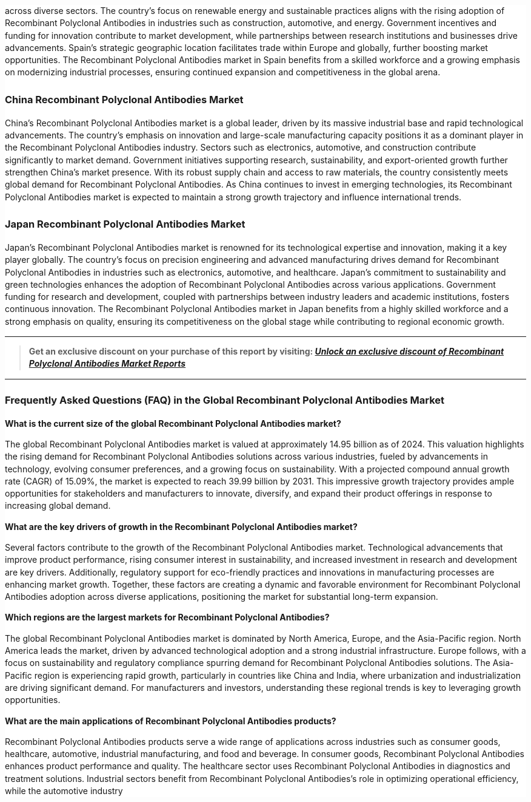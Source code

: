 across diverse sectors. The country&rsquo;s focus on renewable energy and sustainable practices aligns with the rising adoption of Recombinant Polyclonal Antibodies in industries such as construction, automotive, and energy. Government incentives and funding for innovation contribute to market development, while partnerships between research institutions and businesses drive advancements. Spain&rsquo;s strategic geographic location facilitates trade within Europe and globally, further boosting market opportunities. The Recombinant Polyclonal Antibodies market in Spain benefits from a skilled workforce and a growing emphasis on modernizing industrial processes, ensuring continued expansion and competitiveness in the global arena.</p><h3>China Recombinant Polyclonal Antibodies Market</h3><p>China&rsquo;s Recombinant Polyclonal Antibodies market is a global leader, driven by its massive industrial base and rapid technological advancements. The country&rsquo;s emphasis on innovation and large-scale manufacturing capacity positions it as a dominant player in the Recombinant Polyclonal Antibodies industry. Sectors such as electronics, automotive, and construction contribute significantly to market demand. Government initiatives supporting research, sustainability, and export-oriented growth further strengthen China&rsquo;s market presence. With its robust supply chain and access to raw materials, the country consistently meets global demand for Recombinant Polyclonal Antibodies. As China continues to invest in emerging technologies, its Recombinant Polyclonal Antibodies market is expected to maintain a strong growth trajectory and influence international trends.</p><h3>Japan Recombinant Polyclonal Antibodies Market</h3><p>Japan&rsquo;s Recombinant Polyclonal Antibodies market is renowned for its technological expertise and innovation, making it a key player globally. The country&rsquo;s focus on precision engineering and advanced manufacturing drives demand for Recombinant Polyclonal Antibodies in industries such as electronics, automotive, and healthcare. Japan&rsquo;s commitment to sustainability and green technologies enhances the adoption of Recombinant Polyclonal Antibodies across various applications. Government funding for research and development, coupled with partnerships between industry leaders and academic institutions, fosters continuous innovation. The Recombinant Polyclonal Antibodies market in Japan benefits from a highly skilled workforce and a strong emphasis on quality, ensuring its competitiveness on the global stage while contributing to regional economic growth.</p><hr /><blockquote><p><strong>Get an exclusive discount on your purchase of this report by visiting: <em><a href="://marketresearchpulse.com/ask-for-discount/15453?utm_source=Github&amp;utm_medium=091">Unlock an exclusive discount of Recombinant Polyclonal Antibodies Market Reports</a></em>&nbsp;</strong></p></blockquote><hr /><h3>Frequently Asked Questions (FAQ) in the Global Recombinant Polyclonal Antibodies Market</h3><p><strong>What is the current size of the global Recombinant Polyclonal Antibodies market?</strong></p><p>The global Recombinant Polyclonal Antibodies market is valued at approximately 14.95 billion as of 2024. This valuation highlights the rising demand for Recombinant Polyclonal Antibodies solutions across various industries, fueled by advancements in technology, evolving consumer preferences, and a growing focus on sustainability. With a projected compound annual growth rate (CAGR) of 15.09%, the market is expected to reach 39.99 billion by 2031. This impressive growth trajectory provides ample opportunities for stakeholders and manufacturers to innovate, diversify, and expand their product offerings in response to increasing global demand.</p><p><strong>What are the key drivers of growth in the Recombinant Polyclonal Antibodies market?</strong></p><p>Several factors contribute to the growth of the Recombinant Polyclonal Antibodies market. Technological advancements that improve product performance, rising consumer interest in sustainability, and increased investment in research and development are key drivers. Additionally, regulatory support for eco-friendly practices and innovations in manufacturing processes are enhancing market growth. Together, these factors are creating a dynamic and favorable environment for Recombinant Polyclonal Antibodies adoption across diverse applications, positioning the market for substantial long-term expansion.</p><p><strong>Which regions are the largest markets for Recombinant Polyclonal Antibodies?</strong></p><p>The global Recombinant Polyclonal Antibodies market is dominated by North America, Europe, and the Asia-Pacific region. North America leads the market, driven by advanced technological adoption and a strong industrial infrastructure. Europe follows, with a focus on sustainability and regulatory compliance spurring demand for Recombinant Polyclonal Antibodies solutions. The Asia-Pacific region is experiencing rapid growth, particularly in countries like China and India, where urbanization and industrialization are driving significant demand. For manufacturers and investors, understanding these regional trends is key to leveraging growth opportunities.</p><p><strong>What are the main applications of Recombinant Polyclonal Antibodies products?</strong></p><p>Recombinant Polyclonal Antibodies products serve a wide range of applications across industries such as consumer goods, healthcare, automotive, industrial manufacturing, and food and beverage. In consumer goods, Recombinant Polyclonal Antibodies enhances product performance and quality. The healthcare sector uses Recombinant Polyclonal Antibodies in diagnostics and treatment solutions. Industrial sectors benefit from Recombinant Polyclonal Antibodies&rsquo;s role in optimizing operational efficiency, while the automotive industry